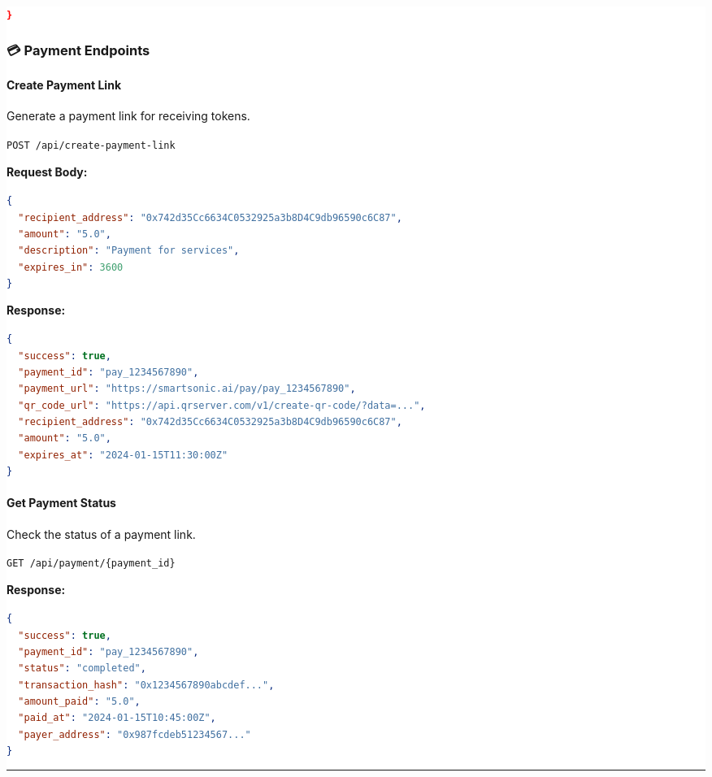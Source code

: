 ```json
}
```

### 💳 Payment Endpoints

#### Create Payment Link
Generate a payment link for receiving tokens.

```http
POST /api/create-payment-link
```

**Request Body:**
```json
{
  "recipient_address": "0x742d35Cc6634C0532925a3b8D4C9db96590c6C87",
  "amount": "5.0",
  "description": "Payment for services",
  "expires_in": 3600
}
```

**Response:**
```json
{
  "success": true,
  "payment_id": "pay_1234567890",
  "payment_url": "https://smartsonic.ai/pay/pay_1234567890",
  "qr_code_url": "https://api.qrserver.com/v1/create-qr-code/?data=...",
  "recipient_address": "0x742d35Cc6634C0532925a3b8D4C9db96590c6C87",
  "amount": "5.0",
  "expires_at": "2024-01-15T11:30:00Z"
}
```

#### Get Payment Status
Check the status of a payment link.

```http
GET /api/payment/{payment_id}
```

**Response:**
```json
{
  "success": true,
  "payment_id": "pay_1234567890",
  "status": "completed",
  "transaction_hash": "0x1234567890abcdef...",
  "amount_paid": "5.0",
  "paid_at": "2024-01-15T10:45:00Z",
  "payer_address": "0x987fcdeb51234567..."
}
```

---